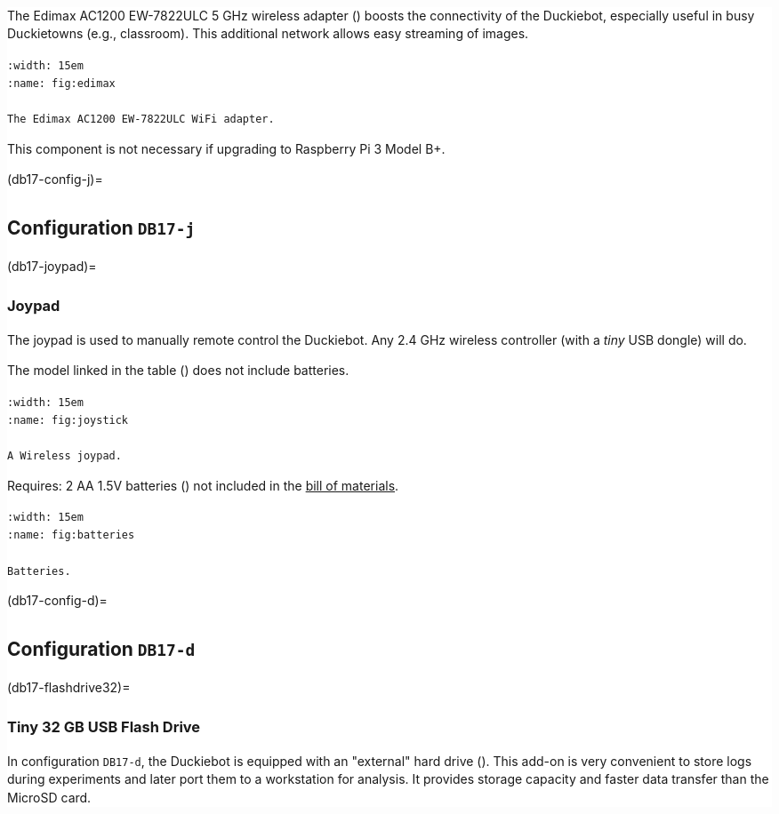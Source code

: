 The Edimax AC1200 EW-7822ULC 5 GHz wireless adapter ([](fig:edimax)) boosts the connectivity of the Duckiebot, especially useful in busy Duckietowns (e.g., classroom). This additional network allows easy streaming of images.  

```{figure} ../../_images/preliminaries_hardware/chap_2_1_images/edimax.png
:width: 15em
:name: fig:edimax

The Edimax AC1200 EW-7822ULC WiFi adapter.
```




This component is not necessary if upgrading to Raspberry Pi 3 Model B+.

(db17-config-j)=
## Configuration `DB17-j`

(db17-joypad)=
### Joypad

The joypad is used to manually remote control the Duckiebot. Any 2.4 GHz wireless controller (with a _tiny_ USB dongle) will do.

The model linked in the table ([](fig:joystick)) does not include batteries.

```{figure} ../../_images/preliminaries_hardware/chap_2_1_images/joystick.png
:width: 15em
:name: fig:joystick

A Wireless joypad.
```




Requires: 2 AA 1.5V batteries ([](fig:batteries)) not included in the [bill of materials](tab:materials).

```{figure} ../../_images/preliminaries_hardware/chap_2_1_images/batteries.jpg
:width: 15em
:name: fig:batteries

Batteries.
```




(db17-config-d)=
## Configuration `DB17-d`

(db17-flashdrive32)=
###  Tiny 32 GB USB Flash Drive

In configuration `DB17-d`, the Duckiebot is equipped with an "external" hard drive ([](fig:USBdrive)). This add-on is very convenient to store logs during experiments and later port them to a workstation for analysis. It provides storage capacity and faster data transfer than the MicroSD card.
